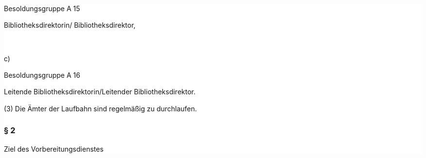 </td>

<td style align="left" valign="top" charoff="50">

Besoldungsgruppe A 15

</td>

<td style align="left" valign="top" charoff="50">

Bibliotheksdirektorin/ Bibliotheksdirektor,

</td>

</tr>

<tr>

<td style align="left" valign="top" charoff="50">

 

</td>

<td style align="left" valign="top" charoff="50">

c)

</td>

<td style align="left" valign="top" charoff="50">

Besoldungsgruppe A 16

</td>

<td style align="left" valign="top" charoff="50">

Leitende Bibliotheksdirektorin/Leitender Bibliotheksdirektor.

</td>

</tr>

</tbody>

</table>

</div>

<div class="jurAbsatz">

(3) Die Ämter der Laufbahn sind regelmäßig zu durchlaufen.

</div>

</div>

</div>

</div>

<span id="BJNR277900001BJNE000200000.html"></span>

### § 2  
Ziel des Vorbereitungsdienstes
